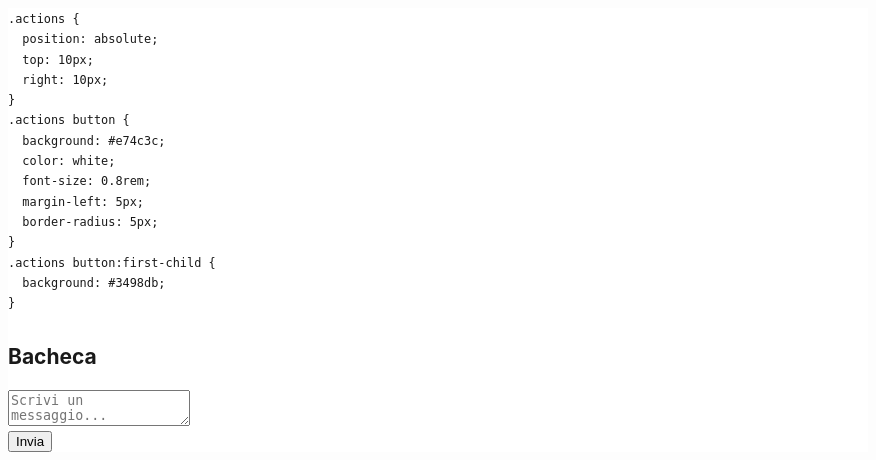     .actions {
      position: absolute;
      top: 10px;
      right: 10px;
    }
    .actions button {
      background: #e74c3c;
      color: white;
      font-size: 0.8rem;
      margin-left: 5px;
      border-radius: 5px;
    }
    .actions button:first-child {
      background: #3498db;
    }
  </style>
</head>
<body>
  <h2 id="userTitle">Bacheca</h2>
  <textarea id="messageInput" placeholder="Scrivi un messaggio..."></textarea>
  <br>
  <button onclick="postMessage()">Invia</button>
  <div id="messages"></div>

  
  <script src="https://www.gstatic.com/firebasejs/9.22.1/firebase-app-compat.js"></script>
  <script src="https://www.gstatic.com/firebasejs/9.22.1/firebase-database-compat.js"></script>

  <script>
    const firebaseConfig = {
      apiKey: "API_KEY",
      authDomain: "PROJECT_ID.firebaseapp.com",
      databaseURL: "https://PROJECT_ID.firebaseio.com",
      projectId: "PROJECT_ID",
      storageBucket: "PROJECT_ID.appspot.com",
      messagingSenderId: "SENDER_ID",
      appId: "APP_ID"
    };

    firebase.initializeApp(firebaseConfig);
    const db = firebase.database();

    const params = new URLSearchParams(window.location.search);
    const userId = params.get("userId");
    const username = params.get("username") || "Bacheca";

    document.getElementById("userTitle").innerText = `Bacheca di ${username}`;

    function postMessage() {
      const message = document.getElementById("messageInput").value.trim();
      if (message !== "") {
        db.ref(`messages/${userId}`).push({
          text: message,
          timestamp: Date.now()
        });
        document.getElementById("messageInput").value = "";
      }
    }
